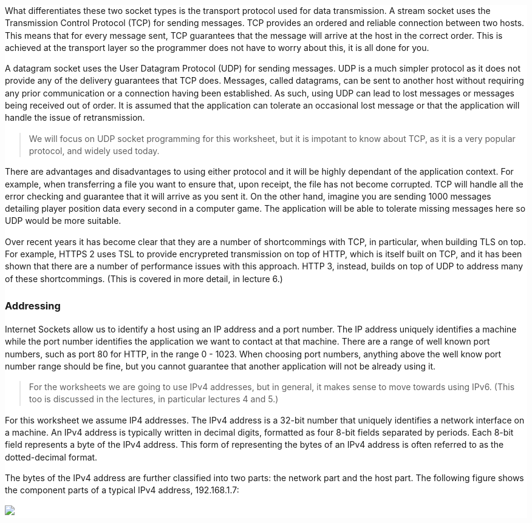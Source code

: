 What differentiates these two socket types is the transport protocol used for data transmission.
A stream socket uses the Transmission Control Protocol (TCP) for sending messages. TCP provides
an ordered and reliable connection between two hosts. This means that for every message sent, TCP
guarantees that the message will arrive at the host in the correct order. This is achieved at the
transport layer so the programmer does not have to worry about this, it is all done for you.

A datagram socket uses the User Datagram Protocol (UDP) for sending messages. UDP is a much
simpler protocol as it does not provide any of the delivery guarantees that TCP does. Messages, called
datagrams, can be sent to another host without requiring any prior communication or a connection
having been established. As such, using UDP can lead to lost messages or messages being received
out of order. It is assumed that the application can tolerate an occasional lost message or that the
application will handle the issue of retransmission.

> We will focus on UDP socket programming for this worksheet, but it is impotant to know about TCP, as it is a very popular protocol, and widely used today. 

There are advantages and disadvantages to using either protocol and it will be highly dependant of
the application context. For example, when transferring a file you want to ensure that, upon receipt,
the file has not become corrupted. TCP will handle all the error checking and guarantee that it will
arrive as you sent it. On the other hand, imagine you are sending 1000 messages detailing player
position data every second in a computer game. The application will be able to tolerate missing
messages here so UDP would be more suitable.

Over recent years it has become clear that they are a number of shortcommings with TCP, in particular, when building TLS on top. For example, HTTPS 2 uses TSL to provide encrypreted transmission on top of HTTP, which is itself built on TCP, and it has been shown that there are a number of performance issues with this approach. HTTP 3, instead, builds on top of UDP to address many of these shortcommings. (This is covered in more detail, in lecture 6.)

### Addressing

Internet Sockets allow us to identify a host using an IP address and a port number. The IP address
uniquely identifies a machine while the port number identifies the application we want to contact at
that machine. There are a range of well known port numbers, such as port 80 for HTTP, in the range
0 - 1023. When choosing port numbers, anything above the well know port number range should be
fine, but you cannot guarantee that another application will not be already using it.

> For the worksheets we are going to use IPv4 addresses, but in general, it makes sense to move towards using IPv6. (This too is discussed in the lectures, in particular lectures 4 and 5.)

For this worksheet we assume IP4 addresses. The IPv4 address is a 32-bit number that uniquely identifies a network interface on a machine. An IPv4 address is typically written in decimal digits, formatted as four 8-bit fields separated by periods. Each 8-bit field represents a byte of the IPv4 address. This form of representing the bytes of an IPv4 address is often referred to as the dotted-decimal format.

The bytes of the IPv4 address are further classified into two parts: the network part and the host part. The following figure shows the component parts of a typical IPv4 address, 192.168.1.7:

![](./ipaddress_format.png)
